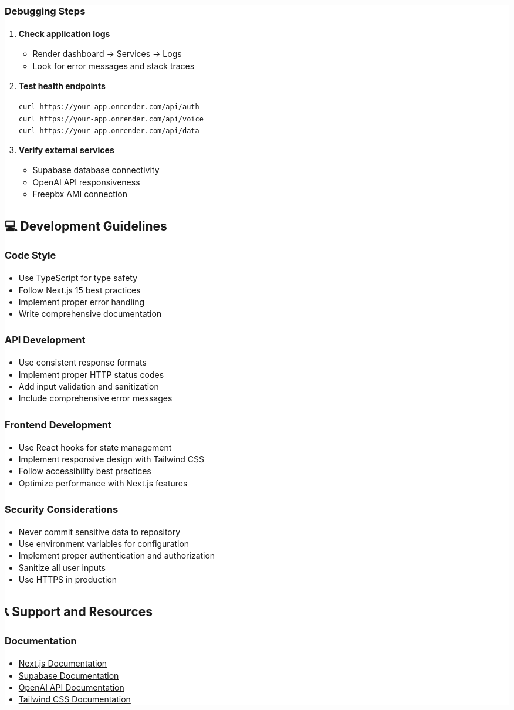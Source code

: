 ### Debugging Steps

1. **Check application logs**
   - Render dashboard → Services → Logs
   - Look for error messages and stack traces

2. **Test health endpoints**
   ```bash
   curl https://your-app.onrender.com/api/auth
   curl https://your-app.onrender.com/api/voice
   curl https://your-app.onrender.com/api/data
   ```

3. **Verify external services**
   - Supabase database connectivity
   - OpenAI API responsiveness
   - Freepbx AMI connection

## 💻 Development Guidelines

### Code Style
- Use TypeScript for type safety
- Follow Next.js 15 best practices
- Implement proper error handling
- Write comprehensive documentation

### API Development
- Use consistent response formats
- Implement proper HTTP status codes
- Add input validation and sanitization
- Include comprehensive error messages

### Frontend Development
- Use React hooks for state management
- Implement responsive design with Tailwind CSS
- Follow accessibility best practices
- Optimize performance with Next.js features

### Security Considerations
- Never commit sensitive data to repository
- Use environment variables for configuration
- Implement proper authentication and authorization
- Sanitize all user inputs
- Use HTTPS in production

## 📞 Support and Resources

### Documentation
- [Next.js Documentation](https://nextjs.org/docs)
- [Supabase Documentation](https://supabase.com/docs)
- [OpenAI API Documentation](https://platform.openai.com/docs)
- [Tailwind CSS Documentation](https://tailwindcss.com/docs)
